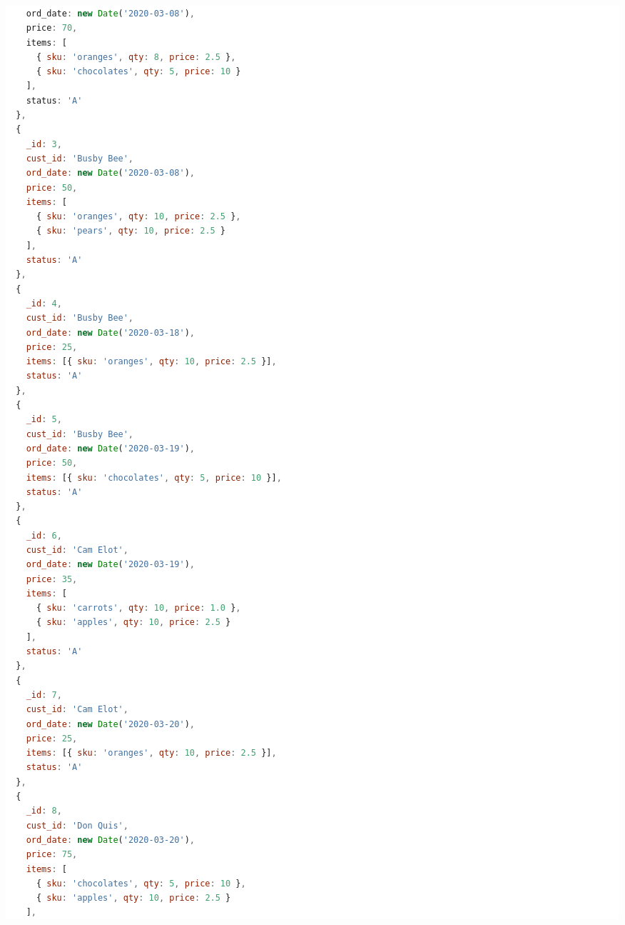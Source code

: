 ```javascript
    ord_date: new Date('2020-03-08'),
    price: 70,
    items: [
      { sku: 'oranges', qty: 8, price: 2.5 },
      { sku: 'chocolates', qty: 5, price: 10 }
    ],
    status: 'A'
  },
  {
    _id: 3,
    cust_id: 'Busby Bee',
    ord_date: new Date('2020-03-08'),
    price: 50,
    items: [
      { sku: 'oranges', qty: 10, price: 2.5 },
      { sku: 'pears', qty: 10, price: 2.5 }
    ],
    status: 'A'
  },
  {
    _id: 4,
    cust_id: 'Busby Bee',
    ord_date: new Date('2020-03-18'),
    price: 25,
    items: [{ sku: 'oranges', qty: 10, price: 2.5 }],
    status: 'A'
  },
  {
    _id: 5,
    cust_id: 'Busby Bee',
    ord_date: new Date('2020-03-19'),
    price: 50,
    items: [{ sku: 'chocolates', qty: 5, price: 10 }],
    status: 'A'
  },
  {
    _id: 6,
    cust_id: 'Cam Elot',
    ord_date: new Date('2020-03-19'),
    price: 35,
    items: [
      { sku: 'carrots', qty: 10, price: 1.0 },
      { sku: 'apples', qty: 10, price: 2.5 }
    ],
    status: 'A'
  },
  {
    _id: 7,
    cust_id: 'Cam Elot',
    ord_date: new Date('2020-03-20'),
    price: 25,
    items: [{ sku: 'oranges', qty: 10, price: 2.5 }],
    status: 'A'
  },
  {
    _id: 8,
    cust_id: 'Don Quis',
    ord_date: new Date('2020-03-20'),
    price: 75,
    items: [
      { sku: 'chocolates', qty: 5, price: 10 },
      { sku: 'apples', qty: 10, price: 2.5 }
    ],
```